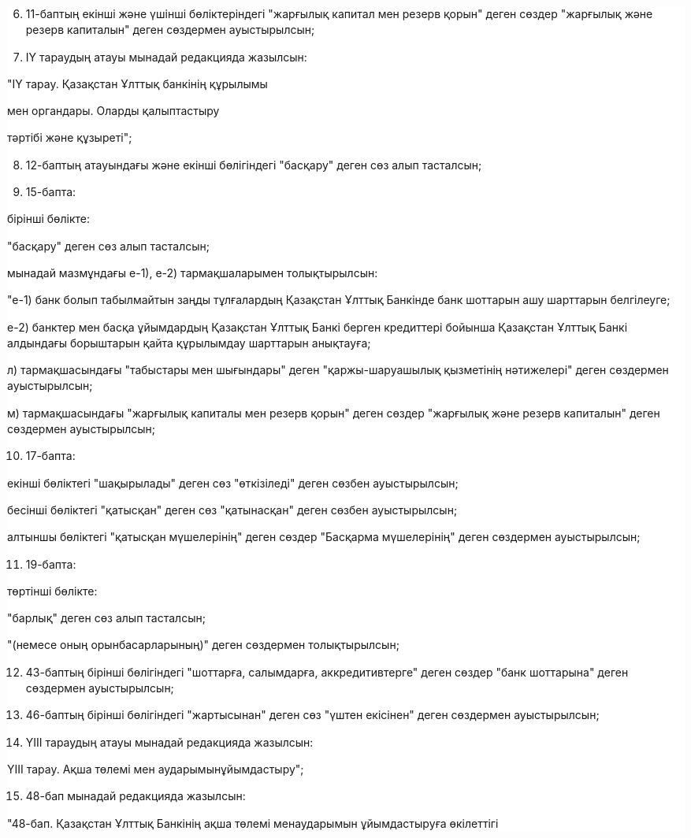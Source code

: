 6) 11-баптың екiншi және үшiншi бөлiктерiндегi "жарғылық капитал мен резерв қорын" деген сөздер "жарғылық және резерв капиталын" деген сөздермен ауыстырылсын;

7) IY тараудың атауы мынадай редакцияда жазылсын:

"IҮ тарау. Қазақстан Ұлттық банкінің құрылымы

мен органдары. Оларды қалыптастыру

тәртібі және құзыреті";

8) 12-баптың атауындағы және екiншi бөлiгiндегi "басқару" деген сөз алып тасталсын;

9) 15-бапта:

бiрiншi бөлiкте:

"басқару" деген сөз алып тасталсын;

мынадай мазмұндағы е-1), е-2) тармақшаларымен толықтырылсын:

"е-1) банк болып табылмайтын заңды тұлғалардың Қазақстан Ұлттық Банкiнде банк шоттарын ашу шарттарын белгiлеуге;

е-2) банктер мен басқа ұйымдардың Қазақстан Ұлттық Банкi берген кредиттері бойынша Қазақстан Ұлттық Банкi алдындағы борыштарын қайта құрылымдау шарттарын анықтауға;

л) тармақшасындағы "табыстары мен шығындары" деген "қаржы-шаруашылық қызметiнiң нәтижелерi" деген сөздермен ауыстырылсын;

м) тармақшасындағы "жарғылық капиталы мен резерв қорын" деген сөздер "жарғылық және резерв капиталын" деген сөздермен ауыстырылсын;

10) 17-бапта:

екiншi бөлiктегi "шақырылады" деген сөз "өткiзiледi" деген сөзбен ауыстырылсын;

бесiншi бөлiктегi "қатысқан" деген сөз "қатынасқан" деген сөзбен ауыстырылсын;

алтыншы бөлiктегi "қатысқан мүшелерiнiң" деген сөздер "Басқарма мүшелерiнiң" деген сөздермен ауыстырылсын;

11) 19-бапта:

төртiншi бөлiкте:

"барлық" деген сөз алып тасталсын;

"(немесе оның орынбасарларының)" деген сөздермен толықтырылсын;

12) 43-баптың бiрiншi бөлiгiндегi "шоттарға, салымдарға, аккредитивтерге" деген сөздер "банк шоттарына" деген сөздермен ауыстырылсын;

13) 46-баптың бiрiншi бөлiгiндегi "жартысынан" деген сөз "үштен екісiнен" деген сөздермен ауыстырылсын;

14) ҮIII тараудың атауы мынадай редакцияда жазылсын:

YIII тарау. Ақша төлемі мен аударымынұйымдастыру";

15) 48-бап мынадай редакцияда жазылсын:

"48-бап. Қазақстан Ұлттық Банкiнiң ақша төлемi менаударымын ұйымдастыруға өкiлеттiгi
